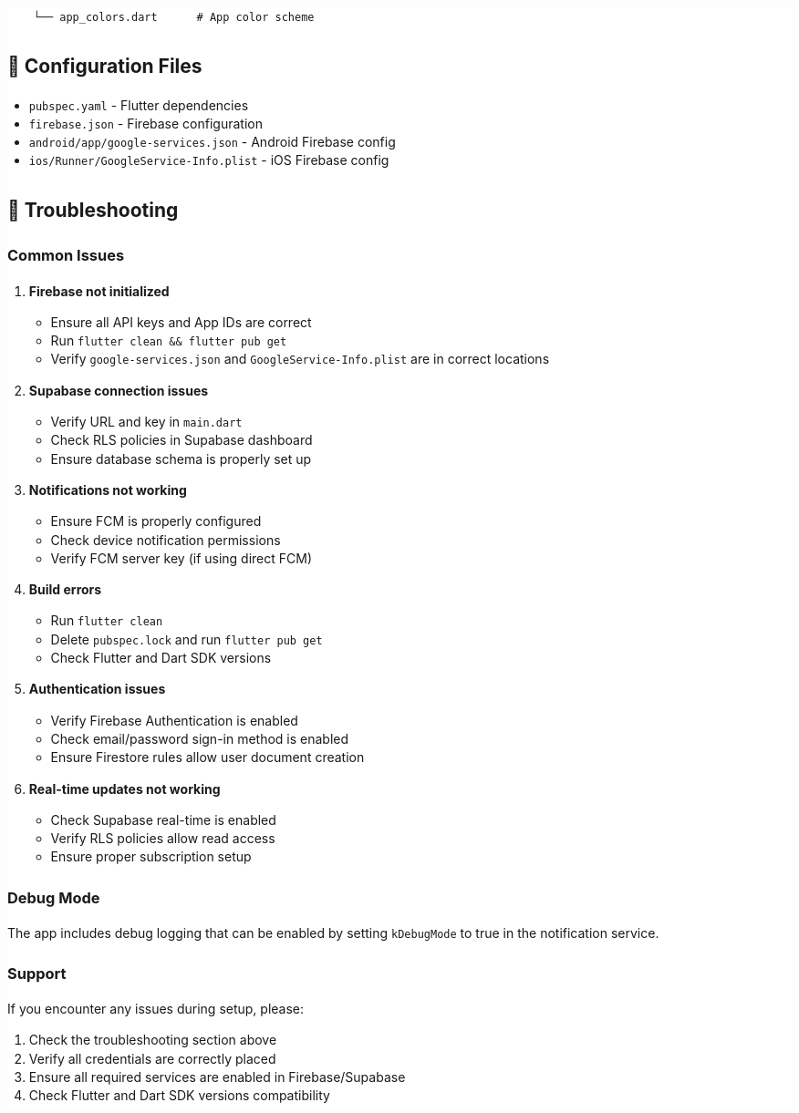 ```
    └── app_colors.dart      # App color scheme
```

## 🔧 Configuration Files

- `pubspec.yaml` - Flutter dependencies
- `firebase.json` - Firebase configuration
- `android/app/google-services.json` - Android Firebase config
- `ios/Runner/GoogleService-Info.plist` - iOS Firebase config

## 🚨 Troubleshooting

### Common Issues

1. **Firebase not initialized**
   - Ensure all API keys and App IDs are correct
   - Run `flutter clean && flutter pub get`
   - Verify `google-services.json` and `GoogleService-Info.plist` are in correct locations

2. **Supabase connection issues**
   - Verify URL and key in `main.dart`
   - Check RLS policies in Supabase dashboard
   - Ensure database schema is properly set up

3. **Notifications not working**
   - Ensure FCM is properly configured
   - Check device notification permissions
   - Verify FCM server key (if using direct FCM)

4. **Build errors**
   - Run `flutter clean`
   - Delete `pubspec.lock` and run `flutter pub get`
   - Check Flutter and Dart SDK versions

5. **Authentication issues**
   - Verify Firebase Authentication is enabled
   - Check email/password sign-in method is enabled
   - Ensure Firestore rules allow user document creation

6. **Real-time updates not working**
   - Check Supabase real-time is enabled
   - Verify RLS policies allow read access
   - Ensure proper subscription setup

### Debug Mode

The app includes debug logging that can be enabled by setting `kDebugMode` to true in the notification service.

### Support

If you encounter any issues during setup, please:
1. Check the troubleshooting section above
2. Verify all credentials are correctly placed
3. Ensure all required services are enabled in Firebase/Supabase
4. Check Flutter and Dart SDK versions compatibility
